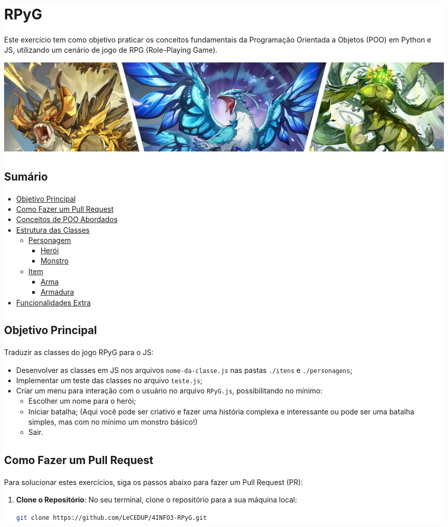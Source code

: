 # RPyG

Este exercício tem como objetivo praticar os conceitos fundamentais da Programação Orientada a Objetos (POO) em Python e JS, utilizando um cenário de jogo de RPG (Role-Playing Game).

![Dragões.jpg](dragoes.jpg)

## Sumário
- [Objetivo Principal](#objetivo-principal)
- [Como Fazer um Pull Request](#como-fazer-um-pull-request)
- [Conceitos de POO Abordados](#conceitos-de-poo-abordados)
- [Estrutura das Classes](#estrutura-das-classes)
    - [Personagem](#personagem-classe-base)
        - [Herói](#heroi-subclasse-de-personagem)
        - [Monstro](#monstro-subclasse-de-personagem)
    - [Item](#item-classe-base)
        - [Arma](#arma-subclasse-de-item)
        - [Armadura](#armadura-subclasse-de-item)
- [Funcionalidades Extra](#funcionalidades-extra)

## Objetivo Principal
Traduzir as classes do jogo RPyG para o JS:
- Desenvolver as classes em JS nos arquivos `nome-da-classe.js` nas pastas `./itens` e `./personagens`;
- Implementar um teste das classes no arquivo `teste.js`;  
- Criar um menu para interação com o usuário no arquivo `RPyG.js`, possibilitando no mínimo:
    - Escolher um nome para o herói;
    - Iniciar batalha; (Aqui você pode ser criativo e fazer uma história complexa e interessante ou pode ser uma batalha simples, mas com no mínimo um monstro básico!)
    - Sair.

## Como Fazer um Pull Request

Para solucionar estes exercícios, siga os passos abaixo para fazer um Pull Request (PR):

1.  **Clone o Repositório**: No seu terminal, clone o repositório para a sua máquina local:
    ```bash
    git clone https://github.com/LeCEDUP/4INFO3-RPyG.git
    ```

